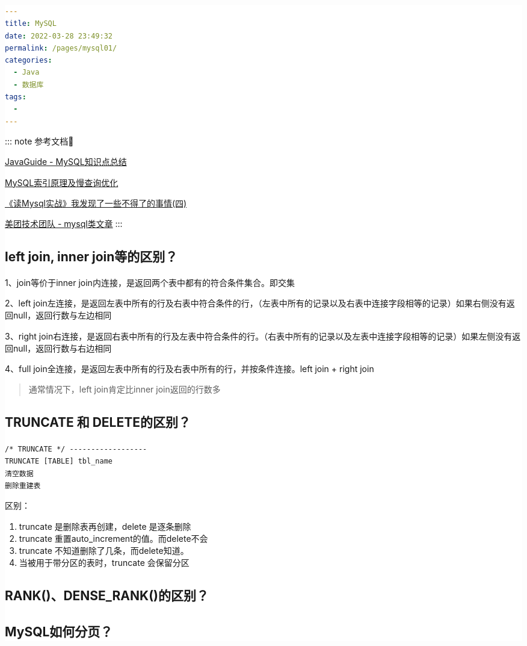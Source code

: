 ```yaml
---
title: MySQL
date: 2022-03-28 23:49:32
permalink: /pages/mysql01/
categories:
  - Java
  - 数据库
tags:
  - 
---
```


::: note 参考文档🎈

[JavaGuide - MySQL知识点总结](https://javaguide.cn/database/basis.html#%E5%BF%85%E7%9C%8B%E4%B8%93%E6%A0%8F)

[MySQL索引原理及慢查询优化](https://tech.meituan.com/2014/06/30/mysql-index.html)

[《读Mysql实战》我发现了一些不得了的事情(四)](https://mp.weixin.qq.com/s/6GAYut1ubRU-m9mYfZqitA)

[美团技术团队 - mysql类文章](https://tech.meituan.com/tags/mysql.html)
:::

## left join, inner join等的区别？

1、join等价于inner join内连接，是返回两个表中都有的符合条件集合。即交集

2、left join左连接，是返回左表中所有的行及右表中符合条件的行，（左表中所有的记录以及右表中连接字段相等的记录）如果右侧没有返回null，返回行数与左边相同

3、right join右连接，是返回右表中所有的行及左表中符合条件的行。（右表中所有的记录以及左表中连接字段相等的记录）如果左侧没有返回null，返回行数与右边相同

4、full join全连接，是返回左表中所有的行及右表中所有的行，并按条件连接。left join + right join

> 通常情况下，left join肯定比inner join返回的行数多

## TRUNCATE 和 DELETE的区别？
```
/* TRUNCATE */ ------------------
TRUNCATE [TABLE] tbl_name
清空数据
删除重建表
```
区别：

1. truncate 是删除表再创建，delete 是逐条删除
2. truncate 重置auto_increment的值。而delete不会
3. truncate 不知道删除了几条，而delete知道。
4. 当被用于带分区的表时，truncate 会保留分区

## RANK()、DENSE_RANK()的区别？

## MySQL如何分页？
